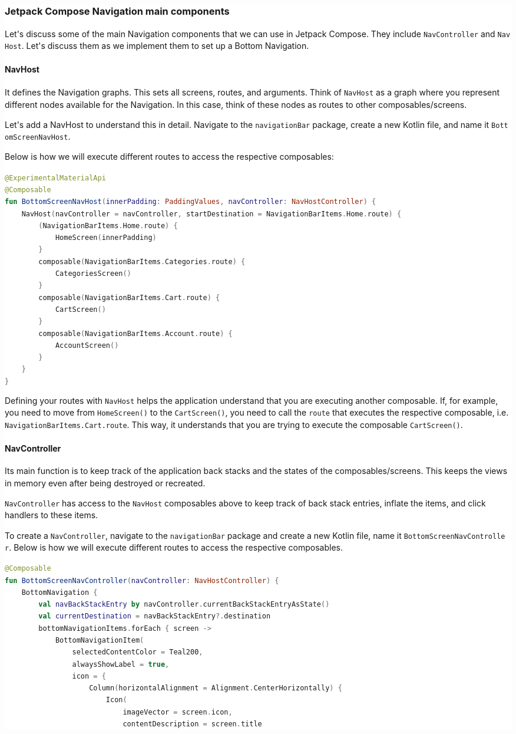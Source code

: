 ### Jetpack Compose Navigation main components
Let's discuss some of the main Navigation components that we can use in Jetpack Compose. They include `NavController` and `NavHost`. Let's discuss them as we implement them to set up a Bottom Navigation.

#### NavHost
It defines the Navigation graphs. This sets all screens, routes, and arguments. Think of `NavHost` as a graph where you represent different nodes available for the Navigation. In this case, think of these nodes as routes to other composables/screens.

Let's add a NavHost to understand this in detail. Navigate to the `navigationBar` package, create a new Kotlin file, and name it `BottomScreenNavHost`.

Below is how we will execute different routes to access the respective composables:

```kotlin
@ExperimentalMaterialApi
@Composable
fun BottomScreenNavHost(innerPadding: PaddingValues, navController: NavHostController) {
    NavHost(navController = navController, startDestination = NavigationBarItems.Home.route) {
        (NavigationBarItems.Home.route) {
            HomeScreen(innerPadding)
        }
        composable(NavigationBarItems.Categories.route) {
            CategoriesScreen()
        }
        composable(NavigationBarItems.Cart.route) {
            CartScreen()
        }
        composable(NavigationBarItems.Account.route) {
            AccountScreen()
        }
    }
}
```

Defining your routes with `NavHost` helps the application understand that you are executing another composable. If, for example, you need to move from `HomeScreen()` to the `CartScreen()`, you need to call the `route` that executes the respective composable, i.e. `NavigationBarItems.Cart.route`. This way, it understands that you are trying to execute the composable `CartScreen()`.

#### NavController
Its main function is to keep track of the application back stacks and the states of the composables/screens. This keeps the views in memory even after being destroyed or recreated.

`NavController` has access to the `NavHost` composables above to keep track of back stack entries, inflate the items, and click handlers to these items.

To create a `NavController`, navigate to the `navigationBar` package and create a new Kotlin file, name it `BottomScreenNavController`. Below is how we will execute different routes to access the respective composables.

```kotlin
@Composable
fun BottomScreenNavController(navController: NavHostController) {
    BottomNavigation {
        val navBackStackEntry by navController.currentBackStackEntryAsState()
        val currentDestination = navBackStackEntry?.destination
        bottomNavigationItems.forEach { screen ->
            BottomNavigationItem(
                selectedContentColor = Teal200,
                alwaysShowLabel = true,
                icon = {
                    Column(horizontalAlignment = Alignment.CenterHorizontally) {
                        Icon(
                            imageVector = screen.icon,
                            contentDescription = screen.title
```